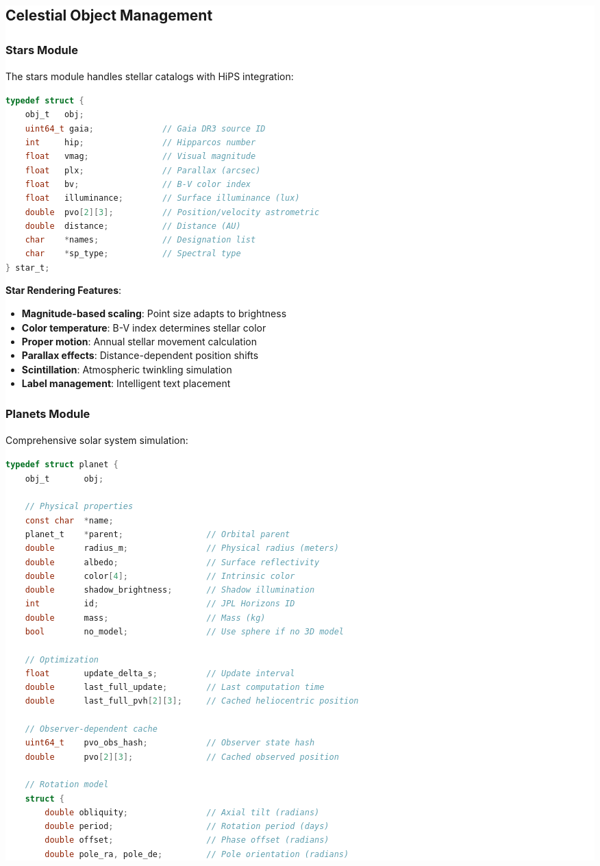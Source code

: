 
## Celestial Object Management

### Stars Module

The stars module handles stellar catalogs with HiPS integration:

```c
typedef struct {
    obj_t   obj;
    uint64_t gaia;              // Gaia DR3 source ID
    int     hip;                // Hipparcos number
    float   vmag;               // Visual magnitude
    float   plx;                // Parallax (arcsec)
    float   bv;                 // B-V color index
    float   illuminance;        // Surface illuminance (lux)
    double  pvo[2][3];          // Position/velocity astrometric
    double  distance;           // Distance (AU)
    char    *names;             // Designation list
    char    *sp_type;           // Spectral type
} star_t;
```

**Star Rendering Features**:
- **Magnitude-based scaling**: Point size adapts to brightness
- **Color temperature**: B-V index determines stellar color
- **Proper motion**: Annual stellar movement calculation
- **Parallax effects**: Distance-dependent position shifts
- **Scintillation**: Atmospheric twinkling simulation
- **Label management**: Intelligent text placement

### Planets Module

Comprehensive solar system simulation:

```c
typedef struct planet {
    obj_t       obj;
    
    // Physical properties
    const char  *name;
    planet_t    *parent;                 // Orbital parent
    double      radius_m;                // Physical radius (meters)
    double      albedo;                  // Surface reflectivity
    double      color[4];                // Intrinsic color
    double      shadow_brightness;       // Shadow illumination
    int         id;                      // JPL Horizons ID
    double      mass;                    // Mass (kg)
    bool        no_model;                // Use sphere if no 3D model
    
    // Optimization
    float       update_delta_s;          // Update interval
    double      last_full_update;        // Last computation time
    double      last_full_pvh[2][3];     // Cached heliocentric position
    
    // Observer-dependent cache
    uint64_t    pvo_obs_hash;            // Observer state hash
    double      pvo[2][3];               // Cached observed position
    
    // Rotation model
    struct {
        double obliquity;                // Axial tilt (radians)
        double period;                   // Rotation period (days)
        double offset;                   // Phase offset (radians)
        double pole_ra, pole_de;         // Pole orientation (radians)
```